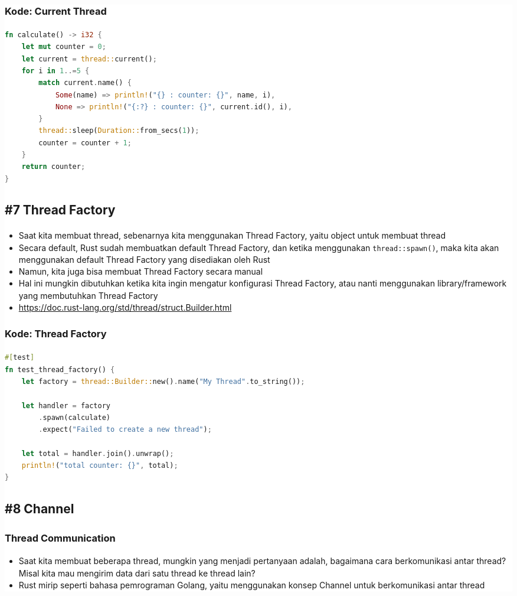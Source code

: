 ### Kode: Current Thread

```rs
fn calculate() -> i32 {
	let mut counter = 0;
	let current = thread::current();
	for i in 1..=5 {
		match current.name() {
			Some(name) => println!("{} : counter: {}", name, i),
			None => println!("{:?} : counter: {}", current.id(), i),
		}
		thread::sleep(Duration::from_secs(1));
		counter = counter + 1;
	}
	return counter;
}
```

## #7 Thread Factory

- Saat kita membuat thread, sebenarnya kita menggunakan Thread Factory, yaitu object untuk membuat thread
- Secara default, Rust sudah membuatkan default Thread Factory, dan ketika menggunakan `thread::spawn()`, maka kita akan menggunakan default Thread Factory yang disediakan oleh Rust
- Namun, kita juga bisa membuat Thread Factory secara manual
- Hal ini mungkin dibutuhkan ketika kita ingin mengatur konfigurasi Thread Factory, atau nanti menggunakan library/framework yang membutuhkan Thread Factory
- <https://doc.rust-lang.org/std/thread/struct.Builder.html>

### Kode: Thread Factory

```rs
#[test]
fn test_thread_factory() {
	let factory = thread::Builder::new().name("My Thread".to_string());

	let handler = factory
		.spawn(calculate)
		.expect("Failed to create a new thread");

	let total = handler.join().unwrap();
	println!("total counter: {}", total);
}
```

## #8 Channel

### Thread Communication

- Saat kita membuat beberapa thread, mungkin yang menjadi pertanyaan adalah, bagaimana cara berkomunikasi antar thread? Misal kita mau mengirim data dari satu thread ke thread lain?
- Rust mirip seperti bahasa pemrograman Golang, yaitu menggunakan konsep Channel untuk berkomunikasi antar thread

